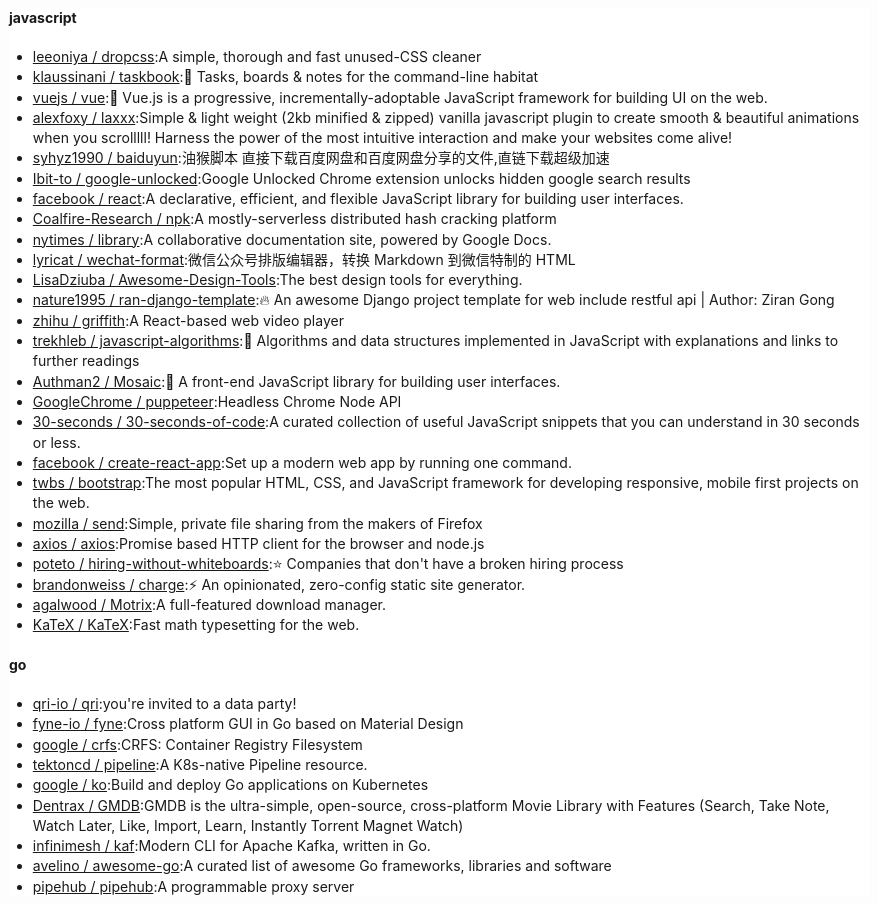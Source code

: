#### javascript
* [leeoniya / dropcss](https://github.com/leeoniya/dropcss):A simple, thorough and fast unused-CSS cleaner
* [klaussinani / taskbook](https://github.com/klaussinani/taskbook):📓 Tasks, boards & notes for the command-line habitat
* [vuejs / vue](https://github.com/vuejs/vue):🖖 Vue.js is a progressive, incrementally-adoptable JavaScript framework for building UI on the web.
* [alexfoxy / laxxx](https://github.com/alexfoxy/laxxx):Simple & light weight (2kb minified & zipped) vanilla javascript plugin to create smooth & beautiful animations when you scrolllll! Harness the power of the most intuitive interaction and make your websites come alive!
* [syhyz1990 / baiduyun](https://github.com/syhyz1990/baiduyun):油猴脚本 直接下载百度网盘和百度网盘分享的文件,直链下载超级加速
* [Ibit-to / google-unlocked](https://github.com/Ibit-to/google-unlocked):Google Unlocked Chrome extension unlocks hidden google search results
* [facebook / react](https://github.com/facebook/react):A declarative, efficient, and flexible JavaScript library for building user interfaces.
* [Coalfire-Research / npk](https://github.com/Coalfire-Research/npk):A mostly-serverless distributed hash cracking platform
* [nytimes / library](https://github.com/nytimes/library):A collaborative documentation site, powered by Google Docs.
* [lyricat / wechat-format](https://github.com/lyricat/wechat-format):微信公众号排版编辑器，转换 Markdown 到微信特制的 HTML
* [LisaDziuba / Awesome-Design-Tools](https://github.com/LisaDziuba/Awesome-Design-Tools):The best design tools for everything.
* [nature1995 / ran-django-template](https://github.com/nature1995/ran-django-template):🔥 An awesome Django project template for web include restful api | Author: Ziran Gong
* [zhihu / griffith](https://github.com/zhihu/griffith):A React-based web video player
* [trekhleb / javascript-algorithms](https://github.com/trekhleb/javascript-algorithms):📝 Algorithms and data structures implemented in JavaScript with explanations and links to further readings
* [Authman2 / Mosaic](https://github.com/Authman2/Mosaic):🎨 A front-end JavaScript library for building user interfaces.
* [GoogleChrome / puppeteer](https://github.com/GoogleChrome/puppeteer):Headless Chrome Node API
* [30-seconds / 30-seconds-of-code](https://github.com/30-seconds/30-seconds-of-code):A curated collection of useful JavaScript snippets that you can understand in 30 seconds or less.
* [facebook / create-react-app](https://github.com/facebook/create-react-app):Set up a modern web app by running one command.
* [twbs / bootstrap](https://github.com/twbs/bootstrap):The most popular HTML, CSS, and JavaScript framework for developing responsive, mobile first projects on the web.
* [mozilla / send](https://github.com/mozilla/send):Simple, private file sharing from the makers of Firefox
* [axios / axios](https://github.com/axios/axios):Promise based HTTP client for the browser and node.js
* [poteto / hiring-without-whiteboards](https://github.com/poteto/hiring-without-whiteboards):⭐️ Companies that don't have a broken hiring process
* [brandonweiss / charge](https://github.com/brandonweiss/charge):⚡️ An opinionated, zero-config static site generator.
* [agalwood / Motrix](https://github.com/agalwood/Motrix):A full-featured download manager.
* [KaTeX / KaTeX](https://github.com/KaTeX/KaTeX):Fast math typesetting for the web.

#### go
* [qri-io / qri](https://github.com/qri-io/qri):you're invited to a data party!
* [fyne-io / fyne](https://github.com/fyne-io/fyne):Cross platform GUI in Go based on Material Design
* [google / crfs](https://github.com/google/crfs):CRFS: Container Registry Filesystem
* [tektoncd / pipeline](https://github.com/tektoncd/pipeline):A K8s-native Pipeline resource.
* [google / ko](https://github.com/google/ko):Build and deploy Go applications on Kubernetes
* [Dentrax / GMDB](https://github.com/Dentrax/GMDB):GMDB is the ultra-simple, open-source, cross-platform Movie Library with Features (Search, Take Note, Watch Later, Like, Import, Learn, Instantly Torrent Magnet Watch)
* [infinimesh / kaf](https://github.com/infinimesh/kaf):Modern CLI for Apache Kafka, written in Go.
* [avelino / awesome-go](https://github.com/avelino/awesome-go):A curated list of awesome Go frameworks, libraries and software
* [pipehub / pipehub](https://github.com/pipehub/pipehub):A programmable proxy server